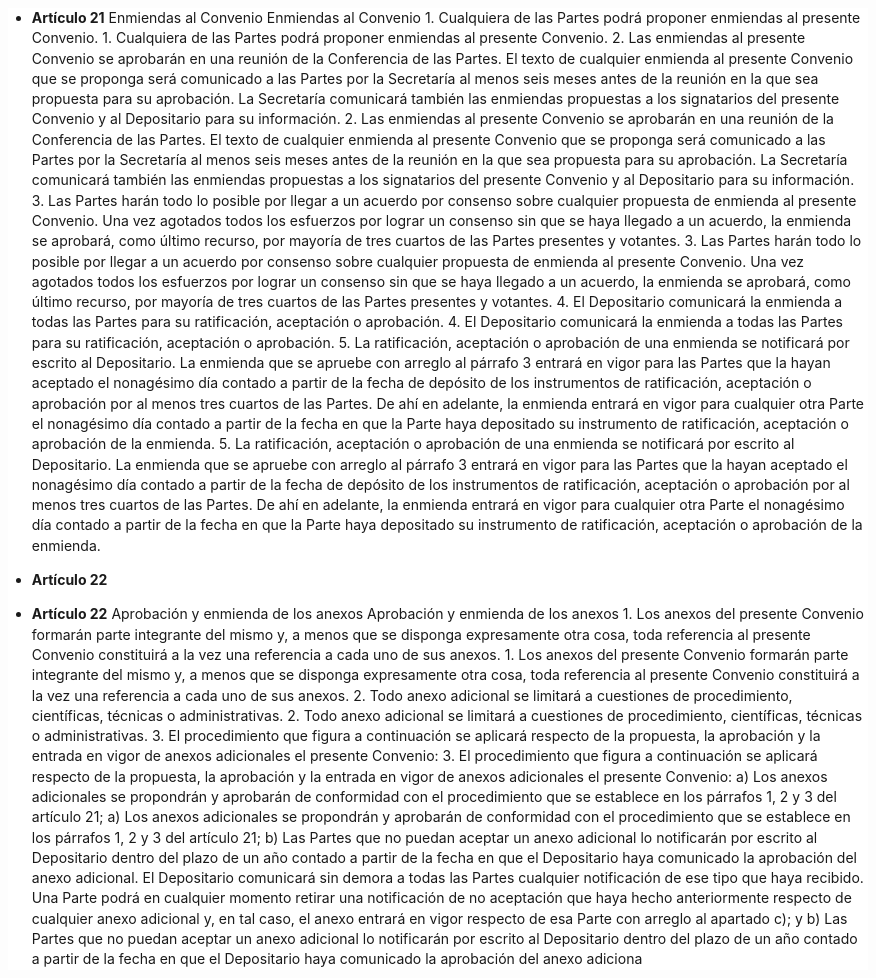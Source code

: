 
- **Artículo 21**
   Enmiendas al Convenio Enmiendas al Convenio 1. Cualquiera de las Partes podrá proponer enmiendas al presente Convenio. 1. Cualquiera de las Partes podrá proponer enmiendas al presente Convenio. 2. Las enmiendas al presente Convenio se aprobarán en una reunión de la Conferencia de las Partes. El texto de cualquier enmienda al presente Convenio que se proponga será comunicado a las Partes por la Secretaría al menos seis meses antes de la reunión en la que sea propuesta para su aprobación. La Secretaría comunicará también las enmiendas propuestas a los signatarios del presente Convenio y al Depositario para su información. 2. Las enmiendas al presente Convenio se aprobarán en una reunión de la Conferencia de las Partes. El texto de cualquier enmienda al presente Convenio que se proponga será comunicado a las Partes por la Secretaría al menos seis meses antes de la reunión en la que sea propuesta para su aprobación. La Secretaría comunicará también las enmiendas propuestas a los signatarios del presente Convenio y al Depositario para su información. 3. Las Partes harán todo lo posible por llegar a un acuerdo por consenso sobre cualquier propuesta de enmienda al presente Convenio. Una vez agotados todos los esfuerzos por lograr un consenso sin que se haya llegado a un acuerdo, la enmienda se aprobará, como último recurso, por mayoría de tres cuartos de las Partes presentes y votantes. 3. Las Partes harán todo lo posible por llegar a un acuerdo por consenso sobre cualquier propuesta de enmienda al presente Convenio. Una vez agotados todos los esfuerzos por lograr un consenso sin que se haya llegado a un acuerdo, la enmienda se aprobará, como último recurso, por mayoría de tres cuartos de las Partes presentes y votantes. 4. El Depositario comunicará la enmienda a todas las Partes para su ratificación, aceptación o aprobación. 4. El Depositario comunicará la enmienda a todas las Partes para su ratificación, aceptación o aprobación. 5. La ratificación, aceptación o aprobación de una enmienda se notificará por escrito al Depositario. La enmienda que se apruebe con arreglo al párrafo 3 entrará en vigor para las Partes que la hayan aceptado el nonagésimo día contado a partir de la fecha de depósito de los instrumentos de ratificación, aceptación o aprobación por al menos tres cuartos de las Partes. De ahí en adelante, la enmienda entrará en vigor para cualquier otra Parte el nonagésimo día contado a partir de la fecha en que la Parte haya depositado su instrumento de ratificación, aceptación o aprobación de la enmienda. 5. La ratificación, aceptación o aprobación de una enmienda se notificará por escrito al Depositario. La enmienda que se apruebe con arreglo al párrafo 3 entrará en vigor para las Partes que la hayan aceptado el nonagésimo día contado a partir de la fecha de depósito de los instrumentos de ratificación, aceptación o aprobación por al menos tres cuartos de las Partes. De ahí en adelante, la enmienda entrará en vigor para cualquier otra Parte el nonagésimo día contado a partir de la fecha en que la Parte haya depositado su instrumento de ratificación, aceptación o aprobación de la enmienda.

- **Artículo 22**
   

- **Artículo 22**
   Aprobación y enmienda de los anexos Aprobación y enmienda de los anexos 1. Los anexos del presente Convenio formarán parte integrante del mismo y, a menos que se disponga expresamente otra cosa, toda referencia al presente Convenio constituirá a la vez una referencia a cada uno de sus anexos. 1. Los anexos del presente Convenio formarán parte integrante del mismo y, a menos que se disponga expresamente otra cosa, toda referencia al presente Convenio constituirá a la vez una referencia a cada uno de sus anexos. 2. Todo anexo adicional se limitará a cuestiones de procedimiento, científicas, técnicas o administrativas. 2. Todo anexo adicional se limitará a cuestiones de procedimiento, científicas, técnicas o administrativas. 3. El procedimiento que figura a continuación se aplicará respecto de la propuesta, la aprobación y la entrada en vigor de anexos adicionales el presente Convenio: 3. El procedimiento que figura a continuación se aplicará respecto de la propuesta, la aprobación y la entrada en vigor de anexos adicionales el presente Convenio: a) Los anexos adicionales se propondrán y aprobarán de conformidad con el procedimiento que se establece en los párrafos 1, 2 y 3 del artículo 21; a) Los anexos adicionales se propondrán y aprobarán de conformidad con el procedimiento que se establece en los párrafos 1, 2 y 3 del artículo 21; b) Las Partes que no puedan aceptar un anexo adicional lo notificarán por escrito al Depositario dentro del plazo de un año contado a partir de la fecha en que el Depositario haya comunicado la aprobación del anexo adicional. El Depositario comunicará sin demora a todas las Partes cualquier notificación de ese tipo que haya recibido. Una Parte podrá en cualquier momento retirar una notificación de no aceptación que haya hecho anteriormente respecto de cualquier anexo adicional y, en tal caso, el anexo entrará en vigor respecto de esa Parte con arreglo al apartado c); y b) Las Partes que no puedan aceptar un anexo adicional lo notificarán por escrito al Depositario dentro del plazo de un año contado a partir de la fecha en que el Depositario haya comunicado la aprobación del anexo adiciona